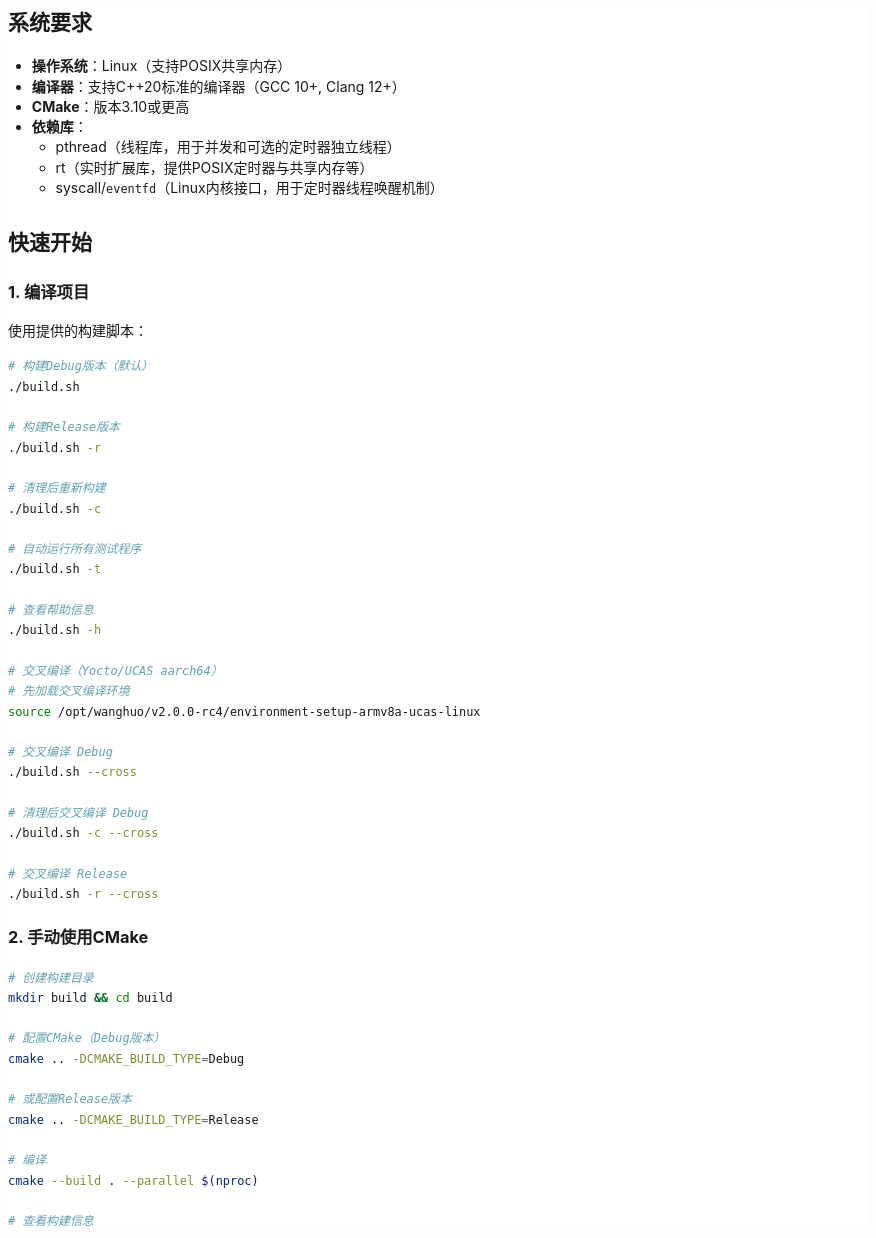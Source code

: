 ```
```

## 系统要求

- **操作系统**：Linux（支持POSIX共享内存）
- **编译器**：支持C++20标准的编译器（GCC 10+, Clang 12+）
- **CMake**：版本3.10或更高
- **依赖库**：
  - pthread（线程库，用于并发和可选的定时器独立线程）
  - rt（实时扩展库，提供POSIX定时器与共享内存等）
  - syscall/`eventfd`（Linux内核接口，用于定时器线程唤醒机制）

## 快速开始

### 1. 编译项目

使用提供的构建脚本：

```bash
# 构建Debug版本（默认）
./build.sh

# 构建Release版本
./build.sh -r

# 清理后重新构建
./build.sh -c

# 自动运行所有测试程序
./build.sh -t

# 查看帮助信息
./build.sh -h

# 交叉编译（Yocto/UCAS aarch64）
# 先加载交叉编译环境
source /opt/wanghuo/v2.0.0-rc4/environment-setup-armv8a-ucas-linux

# 交叉编译 Debug
./build.sh --cross

# 清理后交叉编译 Debug
./build.sh -c --cross

# 交叉编译 Release
./build.sh -r --cross
```

### 2. 手动使用CMake

```bash
# 创建构建目录
mkdir build && cd build

# 配置CMake（Debug版本）
cmake .. -DCMAKE_BUILD_TYPE=Debug

# 或配置Release版本
cmake .. -DCMAKE_BUILD_TYPE=Release

# 编译
cmake --build . --parallel $(nproc)

# 查看构建信息
```